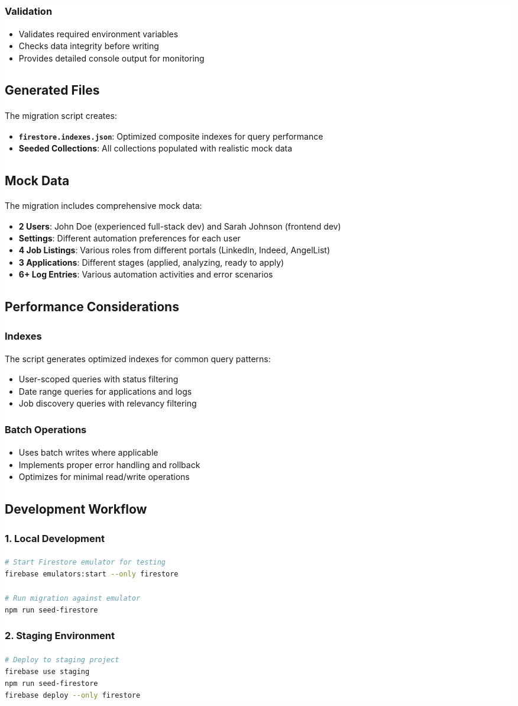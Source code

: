 ### Validation
- Validates required environment variables
- Checks data integrity before writing
- Provides detailed console output for monitoring

## Generated Files

The migration script creates:

- **`firestore.indexes.json`**: Optimized composite indexes for query performance
- **Seeded Collections**: All collections populated with realistic mock data

## Mock Data

The migration includes comprehensive mock data:

- **2 Users**: John Doe (experienced full-stack dev) and Sarah Johnson (frontend dev)
- **Settings**: Different automation preferences for each user
- **4 Job Listings**: Various roles from different portals (LinkedIn, Indeed, AngelList)
- **3 Applications**: Different stages (applied, analyzing, ready to apply)
- **6+ Log Entries**: Various automation activities and error scenarios

## Performance Considerations

### Indexes
The script generates optimized indexes for common query patterns:
- User-scoped queries with status filtering
- Date range queries for applications and logs
- Job discovery queries with relevancy filtering

### Batch Operations
- Uses batch writes where applicable
- Implements proper error handling and rollback
- Optimizes for minimal read/write operations

## Development Workflow

### 1. Local Development
```bash
# Start Firestore emulator for testing
firebase emulators:start --only firestore

# Run migration against emulator
npm run seed-firestore
```

### 2. Staging Environment
```bash
# Deploy to staging project
firebase use staging
npm run seed-firestore
firebase deploy --only firestore
```
